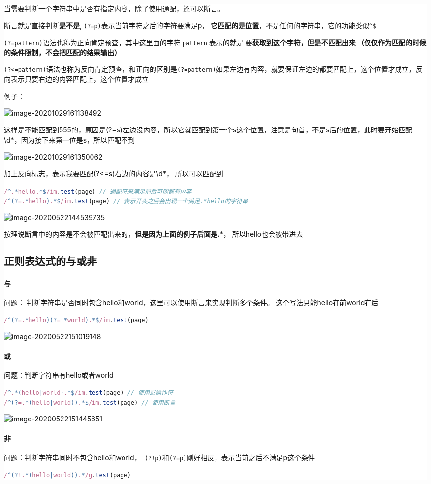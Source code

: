 当需要判断一个字符串中是否有指定内容，除了使用通配，还可以断言。

断言就是直接判断**是不是**, `(?=p)`表示当前字符之后的字符要满足p， **它匹配的是位置**，不是任何的字符串，它的功能类似`^$`

`(?=pattern)`语法也称为正向肯定预查，其中这里面的字符 `pattern` 表示的就是 要**获取到这个字符，但是不匹配出来 （仅仅作为匹配的时候的条件限制，不会把匹配的结果输出）**

`(?<=pattern)`语法也称为反向肯定预查，和正向的区别是`(?=pattern)`如果左边有内容，就要保证左边的都要匹配上，这个位置才成立，反向表示只要右边的内容匹配上，这个位置才成立

例子：

![image-20201029161138492](https://kuimo-markdown-pic.oss-cn-hangzhou.aliyuncs.com/image-20201029161138492.png)

这样是不能匹配到555的，原因是(?=s)左边没内容，所以它就匹配到第一个s这个位置，注意是句首，不是s后的位置，此时要开始匹配\d*，因为接下来第一位是s，所以匹配不到

![image-20201029161350062](https://kuimo-markdown-pic.oss-cn-hangzhou.aliyuncs.com/image-20201029161350062.png)

加上反向标志，表示我要匹配(?<=s)右边的内容是\d*， 所以可以匹配到

```javascript
/^.*hello.*$/im.test(page) // 通配符来满足前后可能都有内容
/^(?=.*hello).*$/im.test(page) // 表示开头之后会出现一个满足.*hello的字符串
```

![image-20200522144539735](https://kuimo-markdown-pic.oss-cn-hangzhou.aliyuncs.com/image-20200522144539735.png)

按理说断言中的内容是不会被匹配出来的，**但是因为上面的例子后面是.***， 所以hello也会被带进去

## 正则表达式的与或非

#### 与

问题： 判断字符串是否同时包含hello和world，这里可以使用断言来实现判断多个条件。 这个写法只能hello在前world在后

```javascript
/^(?=.*hello)(?=.*world).*$/im.test(page)
```

![image-20200522151019148](https://kuimo-markdown-pic.oss-cn-hangzhou.aliyuncs.com/image-20200522151019148.png)

#### 或

问题：判断字符串有hello或者world

```javascript
/^.*(hello|world).*$/im.test(page) // 使用或操作符
/^(?=.*(hello|world)).*$/im.test(page) // 使用断言
```

![image-20200522151445651](https://kuimo-markdown-pic.oss-cn-hangzhou.aliyuncs.com/image-20200522151445651.png)

#### 非

问题：判断字符串同时不包含hello和world，` (?!p)`和`(?=p)`刚好相反，表示当前之后不满足p这个条件

```javascript
/^(?!.*(hello|world)).*/g.test(page)
```
